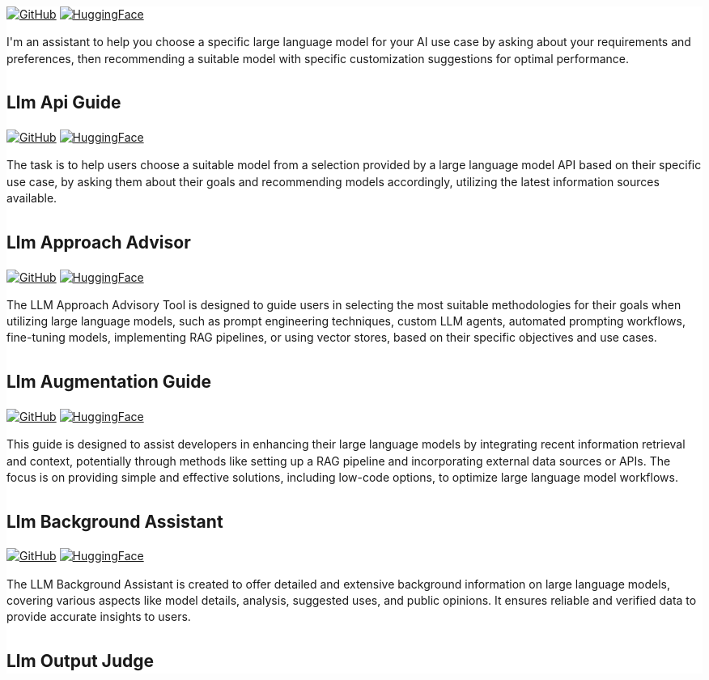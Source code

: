 [![GitHub](https://img.shields.io/badge/GitHub-Source-black?style=flat-square&logo=github)](finished/by-category/llm-tools/llm-advisor.md) [![HuggingFace](https://img.shields.io/badge/🤗-Model-yellow?style=flat-square)](https://hf.co/chat/assistant/677e96610061db2d7743a00a)

I'm an assistant to help you choose a specific large language model for your AI use case by asking about your requirements and preferences, then recommending a suitable model with specific customization suggestions for optimal performance.

## Llm Api Guide

[![GitHub](https://img.shields.io/badge/GitHub-Source-black?style=flat-square&logo=github)](finished/by-category/llm-tools/llm-api-guide.md) [![HuggingFace](https://img.shields.io/badge/🤗-Model-yellow?style=flat-square)](https://hf.co/chat/assistant/676a9047657f53b58a920b52)

The task is to help users choose a suitable model from a selection provided by a large language model API based on their specific use case, by asking them about their goals and recommending models accordingly, utilizing the latest information sources available.

## Llm Approach Advisor

[![GitHub](https://img.shields.io/badge/GitHub-Source-black?style=flat-square&logo=github)](finished/by-category/llm-tools/llm-approach-advisor.md) [![HuggingFace](https://img.shields.io/badge/🤗-Model-yellow?style=flat-square)](https://hf.co/chat/assistant/676974f97c53eb44ca900776)

The LLM Approach Advisory Tool is designed to guide users in selecting the most suitable methodologies for their goals when utilizing large language models, such as prompt engineering techniques, custom LLM agents, automated prompting workflows, fine-tuning models, implementing RAG pipelines, or using vector stores, based on their specific objectives and use cases.

## Llm Augmentation Guide

[![GitHub](https://img.shields.io/badge/GitHub-Source-black?style=flat-square&logo=github)](finished/by-category/llm-tools/llm-augmentation-guide.md) [![HuggingFace](https://img.shields.io/badge/🤗-Model-yellow?style=flat-square)](https://hf.co/chat/assistant/6769a552685abc1df63ae00e)

This guide is designed to assist developers in enhancing their large language models by integrating recent information retrieval and context, potentially through methods like setting up a RAG pipeline and incorporating external data sources or APIs. The focus is on providing simple and effective solutions, including low-code options, to optimize large language model workflows.

## Llm Background Assistant

[![GitHub](https://img.shields.io/badge/GitHub-Source-black?style=flat-square&logo=github)](finished/by-category/llms/llm-background-assistant.md) [![HuggingFace](https://img.shields.io/badge/🤗-Model-yellow?style=flat-square)](https://hf.co/chat/assistant/674d4458a845eb960e0794b3)

The LLM Background Assistant is created to offer detailed and extensive background information on large language models, covering various aspects like model details, analysis, suggested uses, and public opinions. It ensures reliable and verified data to provide accurate insights to users.

## Llm Output Judge

